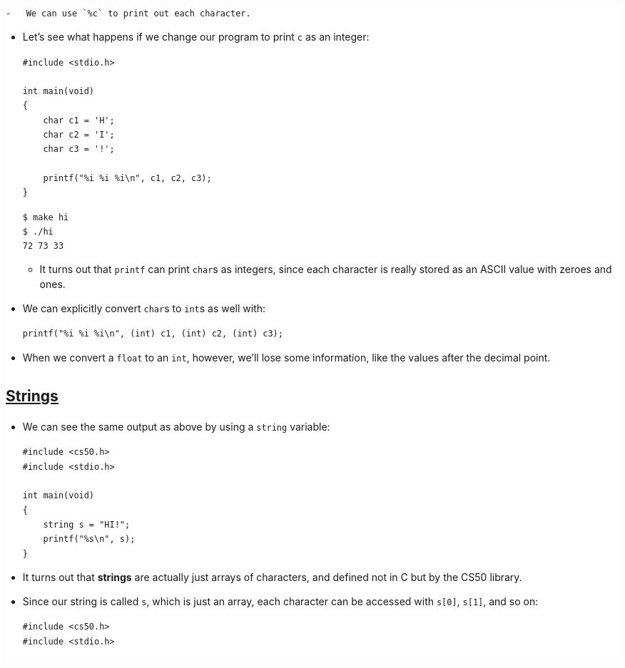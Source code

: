     -   We can use `%c` to print out each character.
-   Let’s see what happens if we change our program to print `c` as an integer:
    
    ```
    #include <stdio.h>
    
    int main(void)
    {
        char c1 = 'H';
        char c2 = 'I';
        char c3 = '!';
    
        printf("%i %i %i\n", c1, c2, c3);
    }
    ```
    
    ```
    $ make hi
    $ ./hi
    72 73 33
    ```
    
    -   It turns out that `printf` can print `char`s as integers, since each character is really stored as an ASCII value with zeroes and ones.
-   We can explicitly convert `char`s to `int`s as well with:
    
    ```
    printf("%i %i %i\n", (int) c1, (int) c2, (int) c3);
    ```
    
-   When we convert a `float` to an `int`, however, we’ll lose some information, like the values after the decimal point.

## [Strings](https://cs50.harvard.edu/x/2022/notes/2/#strings)

-   We can see the same output as above by using a `string` variable:
    
    ```
    #include <cs50.h>
    #include <stdio.h>
      
    int main(void)
    {
        string s = "HI!";
        printf("%s\n", s);
    }
    ```
    
-   It turns out that **strings** are actually just arrays of characters, and defined not in C but by the CS50 library.
-   Since our string is called `s`, which is just an array, each character can be accessed with `s[0]`, `s[1]`, and so on:
    
    ```
    #include <cs50.h>
    #include <stdio.h>
    